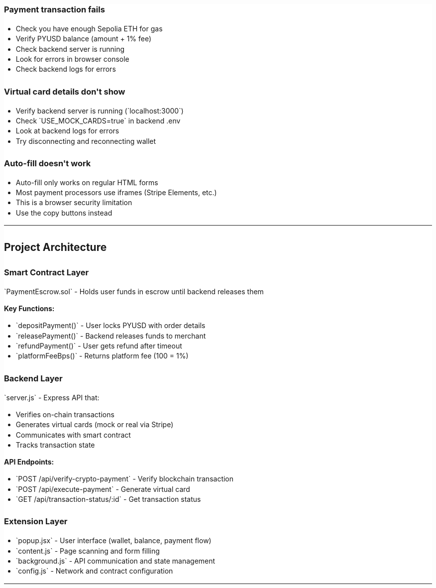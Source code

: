 ### Payment transaction fails
- Check you have enough Sepolia ETH for gas
- Verify PYUSD balance (amount + 1% fee)
- Check backend server is running
- Look for errors in browser console
- Check backend logs for errors

### Virtual card details don't show
- Verify backend server is running (\`localhost:3000\`)
- Check \`USE_MOCK_CARDS=true\` in backend .env
- Look at backend logs for errors
- Try disconnecting and reconnecting wallet

### Auto-fill doesn't work
- Auto-fill only works on regular HTML forms
- Most payment processors use iframes (Stripe Elements, etc.)
- This is a browser security limitation
- Use the copy buttons instead

---

## Project Architecture

### Smart Contract Layer
\`PaymentEscrow.sol\` - Holds user funds in escrow until backend releases them

**Key Functions:**
- \`depositPayment()\` - User locks PYUSD with order details
- \`releasePayment()\` - Backend releases funds to merchant
- \`refundPayment()\` - User gets refund after timeout
- \`platformFeeBps()\` - Returns platform fee (100 = 1%)

### Backend Layer
\`server.js\` - Express API that:
- Verifies on-chain transactions
- Generates virtual cards (mock or real via Stripe)
- Communicates with smart contract
- Tracks transaction state

**API Endpoints:**
- \`POST /api/verify-crypto-payment\` - Verify blockchain transaction
- \`POST /api/execute-payment\` - Generate virtual card
- \`GET /api/transaction-status/:id\` - Get transaction status

### Extension Layer
- \`popup.jsx\` - User interface (wallet, balance, payment flow)
- \`content.js\` - Page scanning and form filling
- \`background.js\` - API communication and state management
- \`config.js\` - Network and contract configuration

---